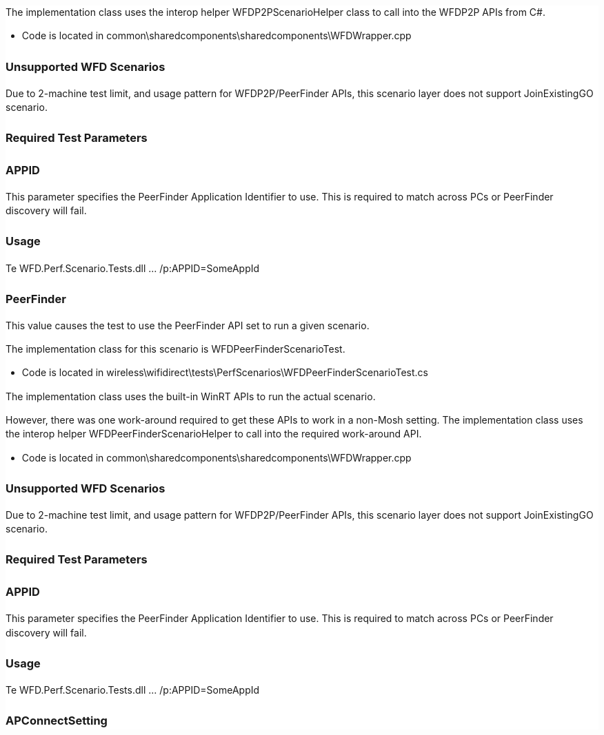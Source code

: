 The implementation class uses the interop helper WFDP2PScenarioHelper class to call into the WFDP2P APIs from C#.

-   Code is located in common\\sharedcomponents\\sharedcomponents\\WFDWrapper.cpp

### Unsupported WFD Scenarios

Due to 2-machine test limit, and usage pattern for WFDP2P/PeerFinder APIs, this scenario layer does not support JoinExistingGO scenario.

### Required Test Parameters

### APPID

This parameter specifies the PeerFinder Application Identifier to use. This is required to match across PCs or PeerFinder discovery will fail.

### Usage

Te WFD.Perf.Scenario.Tests.dll … /p:APPID=SomeAppId

### PeerFinder

This value causes the test to use the PeerFinder API set to run a given scenario.

The implementation class for this scenario is WFDPeerFinderScenarioTest.

-   Code is located in wireless\\wifidirect\\tests\\PerfScenarios\\WFDPeerFinderScenarioTest.cs

The implementation class uses the built-in WinRT APIs to run the actual scenario.

However, there was one work-around required to get these APIs to work in a non-Mosh setting. The implementation class uses the interop helper WFDPeerFinderScenarioHelper to call into the required work-around API.

-   Code is located in common\\sharedcomponents\\sharedcomponents\\WFDWrapper.cpp

### Unsupported WFD Scenarios

Due to 2-machine test limit, and usage pattern for WFDP2P/PeerFinder APIs, this scenario layer does not support JoinExistingGO scenario.

### Required Test Parameters

### APPID

This parameter specifies the PeerFinder Application Identifier to use. This is required to match across PCs or PeerFinder discovery will fail.

### Usage

Te WFD.Perf.Scenario.Tests.dll … /p:APPID=SomeAppId

### APConnectSetting

